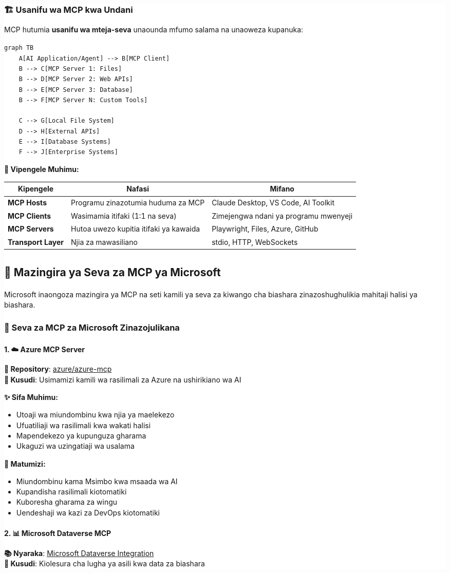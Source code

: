 ### 🏗️ Usanifu wa MCP kwa Undani

MCP hutumia **usanifu wa mteja-seva** unaounda mfumo salama na unaoweza kupanuka:

```mermaid
graph TB
    A[AI Application/Agent] --> B[MCP Client]
    B --> C[MCP Server 1: Files]
    B --> D[MCP Server 2: Web APIs]
    B --> E[MCP Server 3: Database]
    B --> F[MCP Server N: Custom Tools]
    
    C --> G[Local File System]
    D --> H[External APIs]
    E --> I[Database Systems]
    F --> J[Enterprise Systems]
```

**🔧 Vipengele Muhimu:**

| Kipengele | Nafasi | Mifano |
|-----------|--------|--------|
| **MCP Hosts** | Programu zinazotumia huduma za MCP | Claude Desktop, VS Code, AI Toolkit |
| **MCP Clients** | Wasimamia itifaki (1:1 na seva) | Zimejengwa ndani ya programu mwenyeji |
| **MCP Servers** | Hutoa uwezo kupitia itifaki ya kawaida | Playwright, Files, Azure, GitHub |
| **Transport Layer** | Njia za mawasiliano | stdio, HTTP, WebSockets |

## 🏢 Mazingira ya Seva za MCP ya Microsoft

Microsoft inaongoza mazingira ya MCP na seti kamili ya seva za kiwango cha biashara zinazoshughulikia mahitaji halisi ya biashara.

### 🌟 Seva za MCP za Microsoft Zinazojulikana

#### 1. ☁️ Azure MCP Server
**🔗 Repository**: [azure/azure-mcp](https://github.com/azure/azure-mcp)  
**🎯 Kusudi**: Usimamizi kamili wa rasilimali za Azure na ushirikiano wa AI

**✨ Sifa Muhimu:**
- Utoaji wa miundombinu kwa njia ya maelekezo
- Ufuatiliaji wa rasilimali kwa wakati halisi
- Mapendekezo ya kupunguza gharama
- Ukaguzi wa uzingatiaji wa usalama

**🚀 Matumizi:**
- Miundombinu kama Msimbo kwa msaada wa AI
- Kupandisha rasilimali kiotomatiki
- Kuboresha gharama za wingu
- Uendeshaji wa kazi za DevOps kiotomatiki

#### 2. 📊 Microsoft Dataverse MCP
**📚 Nyaraka**: [Microsoft Dataverse Integration](https://go.microsoft.com/fwlink/?linkid=2320176)  
**🎯 Kusudi**: Kiolesura cha lugha ya asili kwa data za biashara
